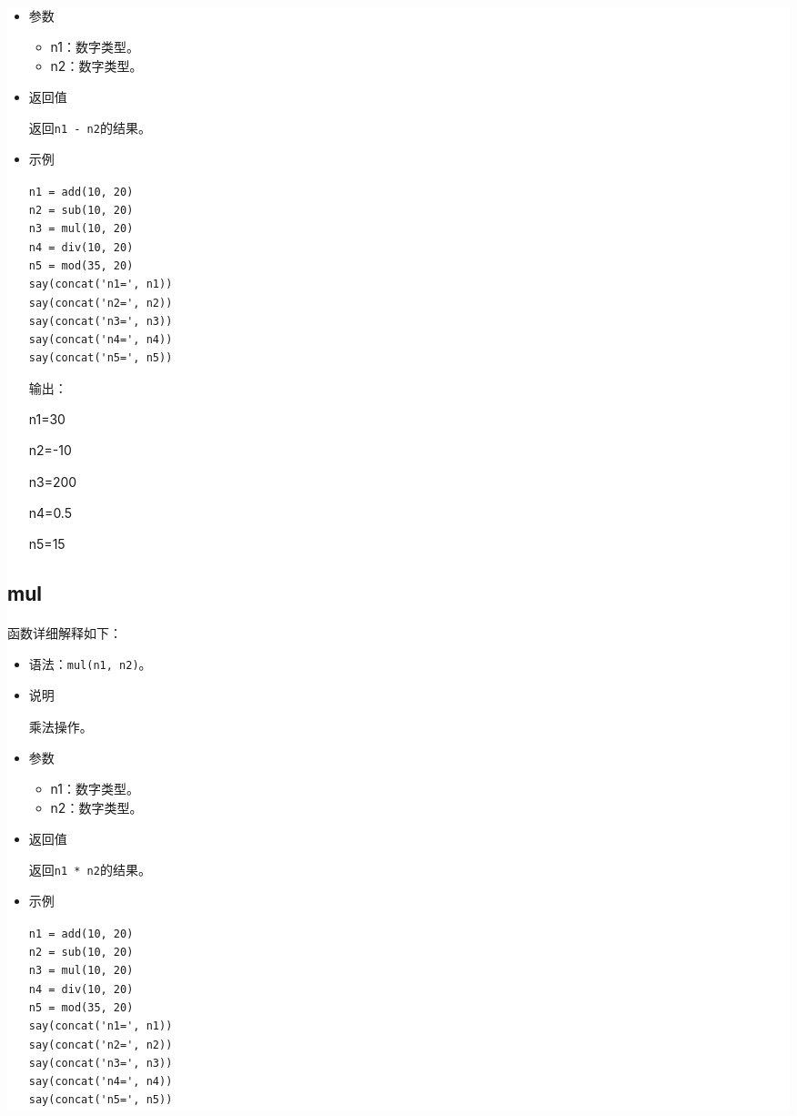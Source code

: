 -   参数
    -   n1：数字类型。
    -   n2：数字类型。
-   返回值

    返回`n1 - n2`的结果。

-   示例

    ```
    n1 = add(10, 20)
    n2 = sub(10, 20)
    n3 = mul(10, 20)
    n4 = div(10, 20)
    n5 = mod(35, 20)
    say(concat('n1=', n1))
    say(concat('n2=', n2))
    say(concat('n3=', n3))
    say(concat('n4=', n4))
    say(concat('n5=', n5))
    ```

    输出：

    n1=30

    n2=-10

    n3=200

    n4=0.5

    n5=15


## mul

函数详细解释如下：

-   语法：`mul(n1, n2)`。
-   说明

    乘法操作。

-   参数
    -   n1：数字类型。
    -   n2：数字类型。
-   返回值

    返回`n1 * n2`的结果。

-   示例

    ```
    n1 = add(10, 20)
    n2 = sub(10, 20)
    n3 = mul(10, 20)
    n4 = div(10, 20)
    n5 = mod(35, 20)
    say(concat('n1=', n1))
    say(concat('n2=', n2))
    say(concat('n3=', n3))
    say(concat('n4=', n4))
    say(concat('n5=', n5))
    ```

